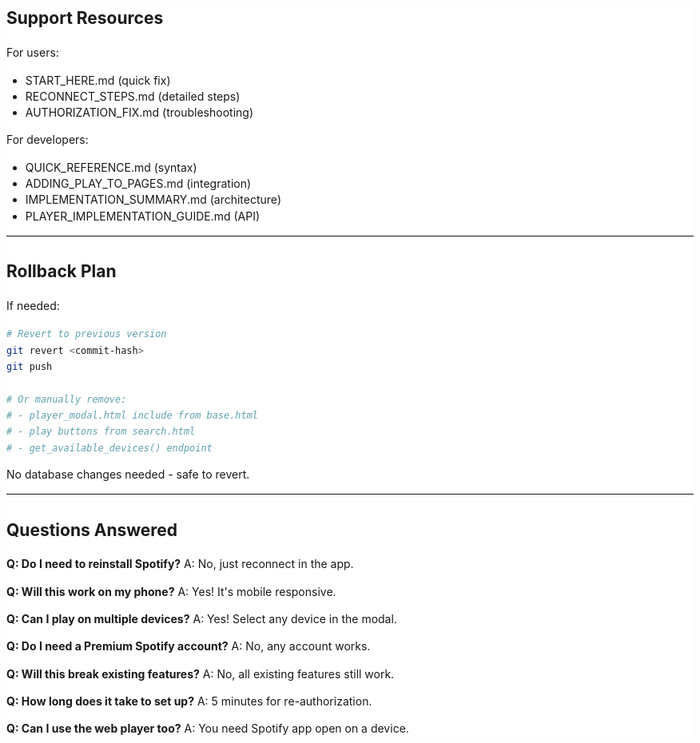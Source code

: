 
## Support Resources

For users:
- START_HERE.md (quick fix)
- RECONNECT_STEPS.md (detailed steps)
- AUTHORIZATION_FIX.md (troubleshooting)

For developers:
- QUICK_REFERENCE.md (syntax)
- ADDING_PLAY_TO_PAGES.md (integration)
- IMPLEMENTATION_SUMMARY.md (architecture)
- PLAYER_IMPLEMENTATION_GUIDE.md (API)

---

## Rollback Plan

If needed:
```bash
# Revert to previous version
git revert <commit-hash>
git push

# Or manually remove:
# - player_modal.html include from base.html
# - play buttons from search.html
# - get_available_devices() endpoint
```

No database changes needed - safe to revert.

---

## Questions Answered

**Q: Do I need to reinstall Spotify?**
A: No, just reconnect in the app.

**Q: Will this work on my phone?**
A: Yes! It's mobile responsive.

**Q: Can I play on multiple devices?**
A: Yes! Select any device in the modal.

**Q: Do I need a Premium Spotify account?**
A: No, any account works.

**Q: Will this break existing features?**
A: No, all existing features still work.

**Q: How long does it take to set up?**
A: 5 minutes for re-authorization.

**Q: Can I use the web player too?**
A: You need Spotify app open on a device.
